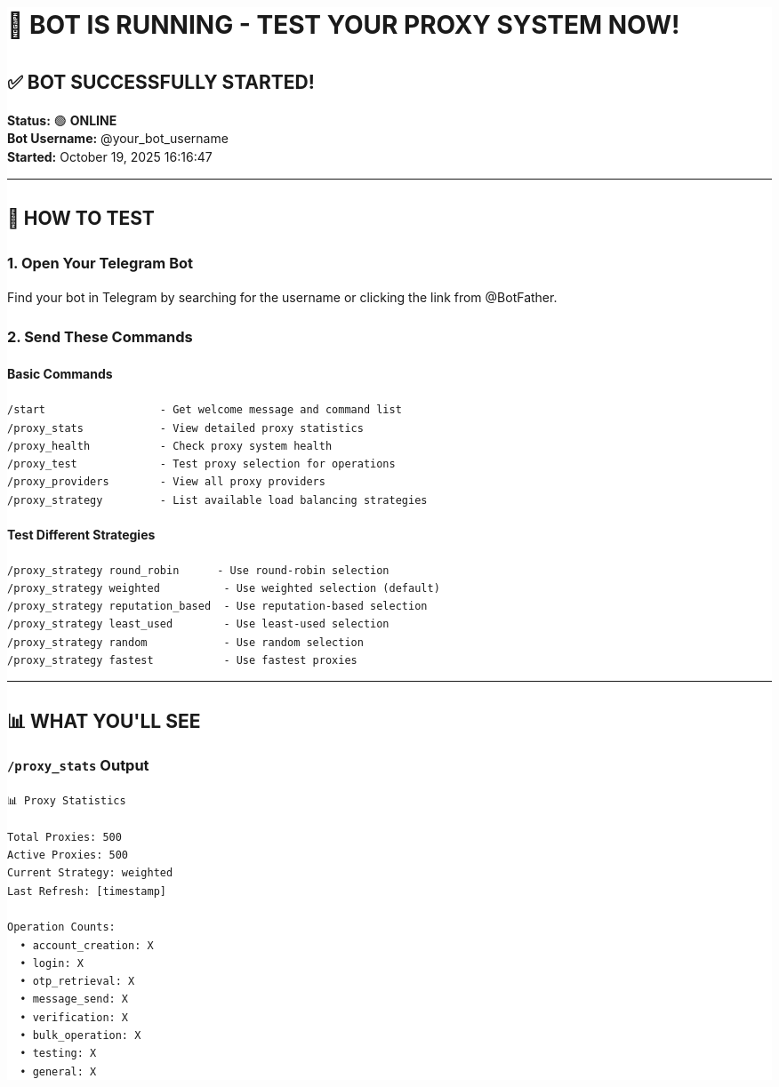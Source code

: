 # 🎉 BOT IS RUNNING - TEST YOUR PROXY SYSTEM NOW!

## ✅ **BOT SUCCESSFULLY STARTED!**

**Status:** 🟢 **ONLINE**  
**Bot Username:** @your_bot_username  
**Started:** October 19, 2025 16:16:47

---

## 🤖 HOW TO TEST

### 1. Open Your Telegram Bot
Find your bot in Telegram by searching for the username or clicking the link from @BotFather.

### 2. Send These Commands

#### Basic Commands
```
/start                  - Get welcome message and command list
/proxy_stats            - View detailed proxy statistics
/proxy_health           - Check proxy system health
/proxy_test             - Test proxy selection for operations
/proxy_providers        - View all proxy providers
/proxy_strategy         - List available load balancing strategies
```

#### Test Different Strategies
```
/proxy_strategy round_robin      - Use round-robin selection
/proxy_strategy weighted          - Use weighted selection (default)
/proxy_strategy reputation_based  - Use reputation-based selection
/proxy_strategy least_used        - Use least-used selection
/proxy_strategy random            - Use random selection
/proxy_strategy fastest           - Use fastest proxies
```

---

## 📊 WHAT YOU'LL SEE

### `/proxy_stats` Output
```
📊 Proxy Statistics

Total Proxies: 500
Active Proxies: 500
Current Strategy: weighted
Last Refresh: [timestamp]

Operation Counts:
  • account_creation: X
  • login: X
  • otp_retrieval: X
  • message_send: X
  • verification: X
  • bulk_operation: X
  • testing: X
  • general: X
```

